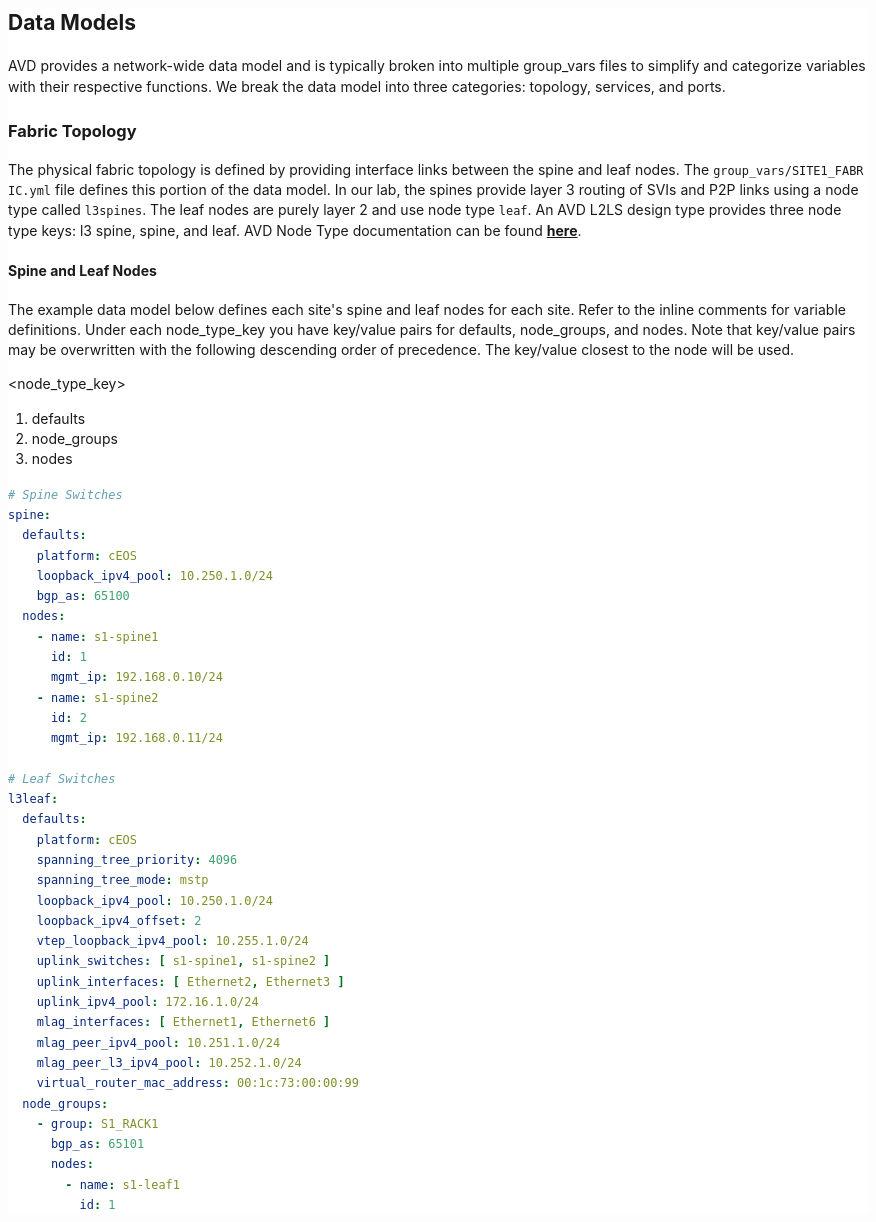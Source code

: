 ## **Data Models**

AVD provides a network-wide data model and is typically broken into multiple group_vars files to simplify and categorize variables with their respective functions. We break the data model into three categories: topology, services, and ports.

### Fabric Topology

The physical fabric topology is defined by providing interface links between the spine and leaf nodes. The `group_vars/SITE1_FABRIC.yml` file defines this portion of the data model. In our lab, the spines provide layer 3 routing of SVIs and P2P links using a node type called `l3spines`. The leaf nodes are purely layer 2 and use node type `leaf`. An AVD L2LS design type provides three node type keys: l3 spine, spine, and leaf. AVD Node Type documentation can be found **[here](https://avd.arista.com/4.8/roles/eos_designs/docs/input-variables.html#node-type-variables)**.

#### Spine and Leaf Nodes

The example data model below defines each site's spine and leaf nodes for each site. Refer to the inline comments for variable definitions. Under each node_type_key you have key/value pairs for defaults, node_groups, and nodes. Note that key/value pairs may be overwritten with the following descending order of precedence. The key/value closest to the node will be used.

<node_type_key>

1. defaults
2. node_groups
3. nodes

``` yaml
# Spine Switches
spine:
  defaults:
    platform: cEOS
    loopback_ipv4_pool: 10.250.1.0/24
    bgp_as: 65100
  nodes:
    - name: s1-spine1
      id: 1
      mgmt_ip: 192.168.0.10/24
    - name: s1-spine2
      id: 2
      mgmt_ip: 192.168.0.11/24

# Leaf Switches
l3leaf:
  defaults:
    platform: cEOS 
    spanning_tree_priority: 4096 
    spanning_tree_mode: mstp
    loopback_ipv4_pool: 10.250.1.0/24
    loopback_ipv4_offset: 2
    vtep_loopback_ipv4_pool: 10.255.1.0/24
    uplink_switches: [ s1-spine1, s1-spine2 ]
    uplink_interfaces: [ Ethernet2, Ethernet3 ]
    uplink_ipv4_pool: 172.16.1.0/24
    mlag_interfaces: [ Ethernet1, Ethernet6 ]
    mlag_peer_ipv4_pool: 10.251.1.0/24
    mlag_peer_l3_ipv4_pool: 10.252.1.0/24
    virtual_router_mac_address: 00:1c:73:00:00:99
  node_groups:
    - group: S1_RACK1
      bgp_as: 65101
      nodes:
        - name: s1-leaf1
          id: 1
```